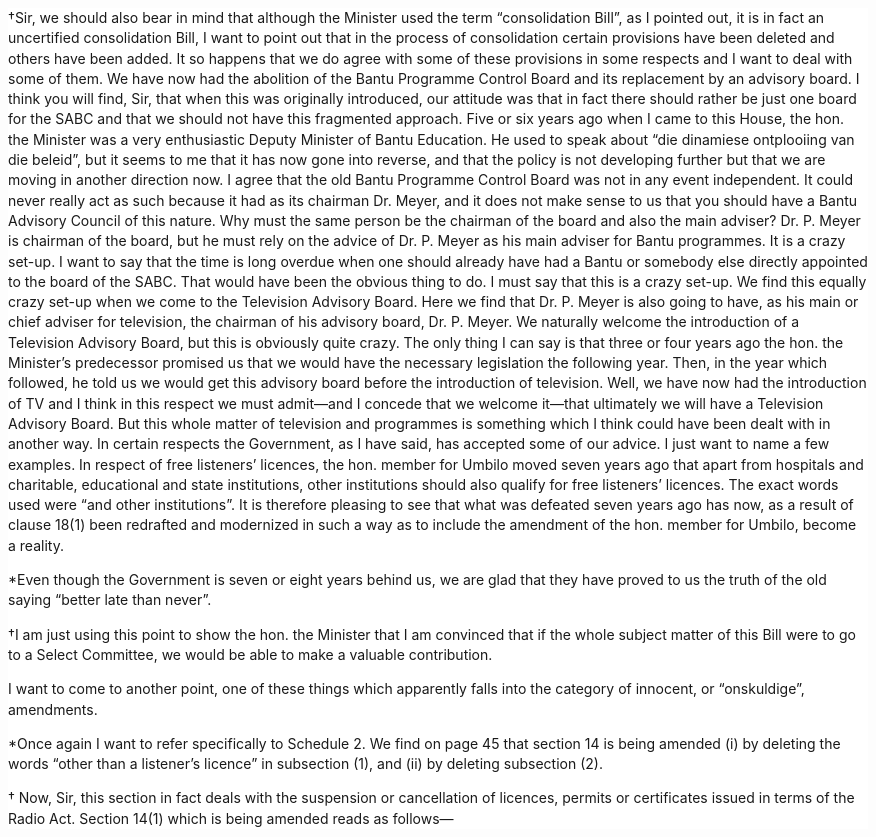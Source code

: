 <p>&#x2020;Sir, we should also bear in mind that although the Minister used the term &#x201C;consolidation Bill&#x201D;, as I pointed out, it is in fact an uncertified consolidation Bill, I want to point out that in the process of consolidation certain provisions have been deleted and others have been added. It so happens that we do agree with some of these provisions in some respects and I want to deal with some of them. We have now had the abolition of the Bantu Programme Control Board and its replacement by an advisory board. I think you will find, Sir, that when this was originally introduced, our attitude was that in fact there should rather be just one board for the SABC and that we should not have this fragmented approach. Five or six years ago when I came to this House, the hon. the Minister was a very enthusiastic Deputy Minister of Bantu Education. <span class="col_4197-4198" refersTo="page_0781"/>He used to speak about &#x201C;die dinamiese ontplooiing van die beleid&#x201D;, but it seems to me that it has now gone into reverse, and that the policy is not developing further but that we are moving in another direction now. I agree that the old Bantu Programme Control Board was not in any event independent. It could never really act as such because it had as its chairman Dr. Meyer, and it does not make sense to us that you should have a Bantu Advisory Council of this nature. Why must the same person be the chairman of the board and also the main adviser&#x003F; Dr. P. Meyer is chairman of the board, but he must rely on the advice of Dr. P. Meyer as his main adviser for Bantu programmes. It is a crazy set-up. I want to say that the time is long overdue when one should already have had a Bantu or somebody else directly appointed to the board of the SABC. That would have been the obvious thing to do. I must say that this is a crazy set-up. We find this equally crazy set-up when we come to the Television Advisory Board. Here we find that Dr. P. Meyer is also going to have, as his main or chief adviser for television, the chairman of his advisory board, Dr. P. Meyer. We naturally welcome the introduction of a Television Advisory Board, but this is obviously quite crazy. The only thing I can say is that three or four years ago the hon. the Minister&#x2019;s predecessor promised us that we would have the necessary legislation the following year. Then, in the year which followed, he told us we would get this advisory board before the introduction of television. Well, we have now had the introduction of TV and I think in this respect we must admit&#x2014;and I concede that we welcome it&#x2014;that ultimately we will have a Television Advisory Board. But this whole matter of television and programmes is something which I think could have been dealt with in another way. In certain respects the Government, as I have said, has accepted some of our advice. I just want to name a few examples. In respect of free listeners&#x2019; licences, the hon. member for Umbilo moved seven years ago that apart from hospitals and charitable, educational and state institutions, other institutions should also qualify for free listeners&#x2019; licences. The exact words used were &#x201C;and other institutions&#x201D;. It is therefore pleasing to see that what was defeated seven years ago has now, as a result of clause 18(1) been redrafted and modernized in such a way as to include the amendment of the hon. member for Umbilo, become a reality.</p>

<p>*Even though the Government is seven or eight years behind us, we are glad that they have proved to us the truth of the old saying &#x201C;better late than never&#x201D;.</p>

<p>&#x2020;I am just using this point to show the hon. the Minister that I am convinced that if the whole subject matter of this Bill were to go to a Select Committee, we would be able to make a valuable contribution.</p>

<p>I want to come to another point, one of these things which apparently falls into the category of innocent, or &#x201C;onskuldige&#x201D;, amendments.</p>

<p>*Once again I want to refer specifically to Schedule 2. We find on page 45 that section 14 is being amended (i) by deleting the words &#x201C;other than a listener&#x2019;s licence&#x201D; in subsection (1), and (ii) by deleting subsection (2).</p>

<p>&#x2020; Now, Sir, this section in fact deals with the suspension or cancellation of licences, permits or certificates issued in terms of the Radio Act. Section 14(1) which is being amended reads as follows&#x2014;</p>
